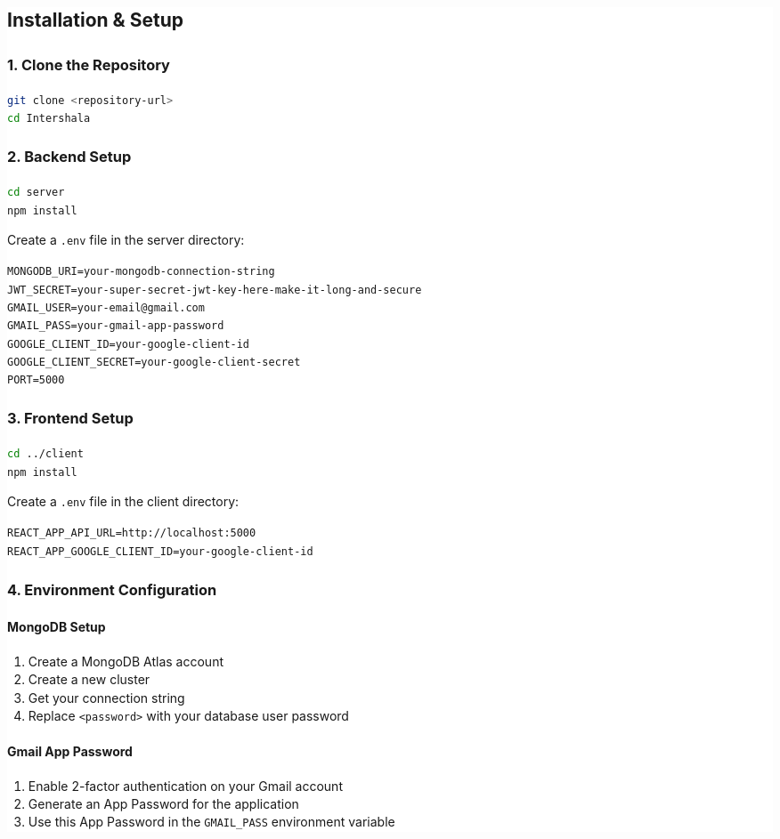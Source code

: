 ## Installation & Setup

### 1. Clone the Repository

```bash
git clone <repository-url>
cd Intershala
```

### 2. Backend Setup

```bash
cd server
npm install
```

Create a `.env` file in the server directory:

```env
MONGODB_URI=your-mongodb-connection-string
JWT_SECRET=your-super-secret-jwt-key-here-make-it-long-and-secure
GMAIL_USER=your-email@gmail.com
GMAIL_PASS=your-gmail-app-password
GOOGLE_CLIENT_ID=your-google-client-id
GOOGLE_CLIENT_SECRET=your-google-client-secret
PORT=5000
```

### 3. Frontend Setup

```bash
cd ../client
npm install
```

Create a `.env` file in the client directory:

```env
REACT_APP_API_URL=http://localhost:5000
REACT_APP_GOOGLE_CLIENT_ID=your-google-client-id
```

### 4. Environment Configuration

#### MongoDB Setup
1. Create a MongoDB Atlas account
2. Create a new cluster
3. Get your connection string
4. Replace `<password>` with your database user password

#### Gmail App Password
1. Enable 2-factor authentication on your Gmail account
2. Generate an App Password for the application
3. Use this App Password in the `GMAIL_PASS` environment variable
